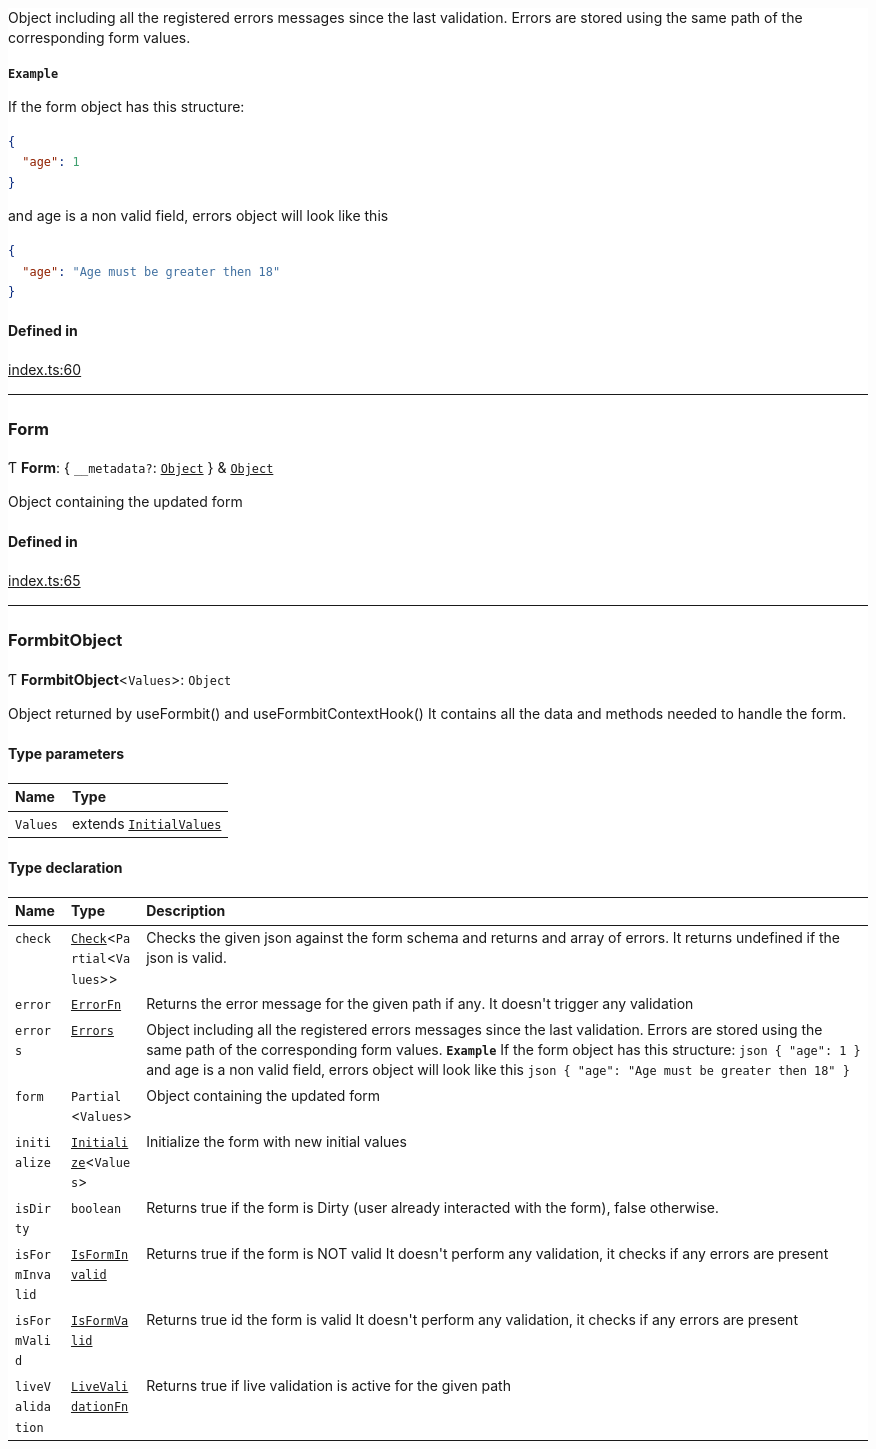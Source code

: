 Object including all the registered errors messages since the last validation.
Errors are stored using the same path of the corresponding form values.

**`Example`**

If the form object has this structure:
```json
{
  "age": 1
}
```
and age is a non valid field, errors object will look like this
```json
{
  "age": "Age must be greater then 18"
}
```

#### Defined in

[index.ts:60](https://github.com/radicalbit/formbit/blob/3d8c9e0/src/types/index.ts#L60)

___

### Form

Ƭ **Form**: \{ `__metadata?`: [`Object`](#object)  } & [`Object`](#object)

Object containing the updated form

#### Defined in

[index.ts:65](https://github.com/radicalbit/formbit/blob/3d8c9e0/src/types/index.ts#L65)

___

### FormbitObject

Ƭ **FormbitObject**\<`Values`\>: `Object`

Object returned by useFormbit() and useFormbitContextHook()
It contains all the data and methods needed to handle the form.

#### Type parameters

| Name | Type |
| :------ | :------ |
| `Values` | extends [`InitialValues`](#initialvalues) |

#### Type declaration

| Name | Type | Description |
| :------ | :------ | :------ |
| `check` | [`Check`](#check)\<`Partial`\<`Values`\>\> | Checks the given json against the form schema and returns and array of errors. It returns undefined if the json is valid. |
| `error` | [`ErrorFn`](#errorfn) | Returns the error message for the given path if any. It doesn't trigger any validation |
| `errors` | [`Errors`](#errors) | Object including all the registered errors messages since the last validation. Errors are stored using the same path of the corresponding form values. **`Example`** If the form object has this structure: ```json { "age": 1 } ``` and age is a non valid field, errors object will look like this ```json { "age": "Age must be greater then 18" } ``` |
| `form` | `Partial`\<`Values`\> | Object containing the updated form |
| `initialize` | [`Initialize`](#initialize)\<`Values`\> | Initialize the form with new initial values |
| `isDirty` | `boolean` | Returns true if the form is Dirty (user already interacted with the form), false otherwise. |
| `isFormInvalid` | [`IsFormInvalid`](#isforminvalid) | Returns true if the form is NOT valid It doesn't perform any validation, it checks if any errors are present |
| `isFormValid` | [`IsFormValid`](#isformvalid) | Returns true id the form is valid It doesn't perform any validation, it checks if any errors are present |
| `liveValidation` | [`LiveValidationFn`](#livevalidationfn) | Returns true if live validation is active for the given path |